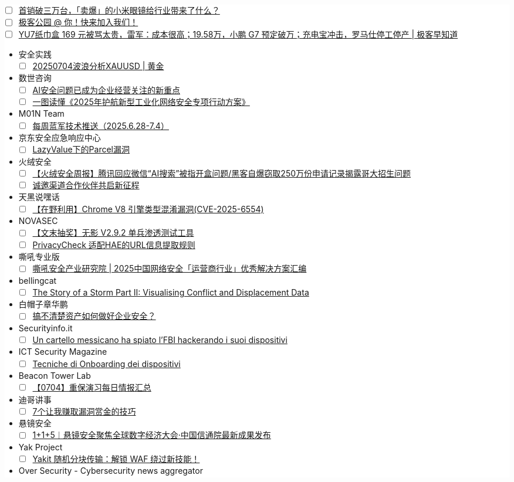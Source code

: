   - [ ] [首销破三万台，「卖爆」的小米眼镜给行业带来了什么？](https://mp.weixin.qq.com/s?__biz=MTMwNDMwODQ0MQ==&mid=2653082171&idx=1&sn=bccd23f465b208b176b34cae5a3de8c3)
  - [ ] [极客公园 @ 你！快来加入我们！](https://mp.weixin.qq.com/s?__biz=MTMwNDMwODQ0MQ==&mid=2653082171&idx=2&sn=65ea08ebd2c0d640b25acebd11d10315)
  - [ ] [YU7纸巾盒 169 元被骂太贵，雷军：成本很高；19.58万，小鹏 G7 预定破万；充电宝冲击，罗马仕停工停产 | 极客早知道](https://mp.weixin.qq.com/s?__biz=MTMwNDMwODQ0MQ==&mid=2653082156&idx=1&sn=68f53861dec281cdb925cae222c21df5)
- 安全实践
  - [ ] [20250704波浪分析XAUUSD | 黄金](https://mp.weixin.qq.com/s?__biz=MzI5NzAzMDg0NA==&mid=2650698332&idx=1&sn=015d45e660266a4d889c0c6c9bfb9aa7)
- 数世咨询
  - [ ] [AI安全问题已成为企业经营关注的新重点](https://mp.weixin.qq.com/s?__biz=MzkxNzA3MTgyNg==&mid=2247539477&idx=1&sn=24cde09900344d74a4b918cd665c38ea)
  - [ ] [一图读懂《2025年护航新型工业化网络安全专项行动方案》](https://mp.weixin.qq.com/s?__biz=MzkxNzA3MTgyNg==&mid=2247539477&idx=2&sn=b98228f9dbc8b7bf980ced677b5771e4)
- M01N Team
  - [ ] [每周蓝军技术推送（2025.6.28-7.4）](https://mp.weixin.qq.com/s?__biz=MzkyMTI0NjA3OA==&mid=2247494275&idx=1&sn=de9eb8617fcfeb2187e43e676402ddde)
- 京东安全应急响应中心
  - [ ] [LazyValue下的Parcel漏洞](https://mp.weixin.qq.com/s?__biz=MjM5OTk2MTMxOQ==&mid=2727846792&idx=1&sn=622536f639aa4976d47ddfc18e65de3e)
- 火绒安全
  - [ ] [【火绒安全周报】腾讯回应微信“AI搜索”被指开盒问题/黑客自爆窃取250万份申请记录揭露哥大招生问题](https://mp.weixin.qq.com/s?__biz=MzI3NjYzMDM1Mg==&mid=2247525924&idx=1&sn=8bf2a3acd4fac20448576da669e892b3)
  - [ ] [诚邀渠道合作伙伴共启新征程](https://mp.weixin.qq.com/s?__biz=MzI3NjYzMDM1Mg==&mid=2247525924&idx=2&sn=034d8994ff3a4f542556250e0b9312a6)
- 天黑说嘿话
  - [ ] [【在野利用】Chrome V8 引擎类型混淆漏洞(CVE-2025-6554)](https://mp.weixin.qq.com/s?__biz=MzI5NTQ5MTAzMA==&mid=2247484499&idx=1&sn=8990d10a757c9fdb5cfde304a9632624)
- NOVASEC
  - [ ] [【文末抽奖】无影 V2.9.2 单兵渗透测试工具](https://mp.weixin.qq.com/s?__biz=MzUzODU3ODA0MA==&mid=2247490631&idx=1&sn=c5ff2fe6ec389b48d1275553bb5219bd)
  - [ ] [PrivacyCheck 适配HAE的URL信息提取规则](https://mp.weixin.qq.com/s?__biz=MzUzODU3ODA0MA==&mid=2247490631&idx=2&sn=b0948665ece4f441178dc5e8a40319c7)
- 嘶吼专业版
  - [ ] [嘶吼安全产业研究院 | 2025中国网络安全「运营商行业」优秀解决方案汇编](https://mp.weixin.qq.com/s?__biz=MzI0MDY1MDU4MQ==&mid=2247583499&idx=1&sn=0a2a14cad12cfc98e8667402a8fda941)
- bellingcat
  - [ ] [The Story of a Storm Part II: Visualising Conflict and Displacement Data](https://www.bellingcat.com/resources/how-tos/2025/07/04/the-story-of-a-storm-part-ii-visualising-conflict-and-displacement-data/)
- 白帽子章华鹏
  - [ ] [搞不清楚资产如何做好企业安全？](https://mp.weixin.qq.com/s?__biz=MzIyOTAxOTYwMw==&mid=2650237255&idx=1&sn=e690abc2603a39da94970d7ceb68a822)
- Securityinfo.it
  - [ ] [Un cartello messicano ha spiato l’FBI hackerando i suoi dispositivi](https://www.securityinfo.it/2025/07/04/un-cartello-messicano-ha-spiato-l-fbi-hackerando-i-suoi-dispositivi/?utm_source=rss&utm_medium=rss&utm_campaign=un-cartello-messicano-ha-spiato-l-fbi-hackerando-i-suoi-dispositivi)
- ICT Security Magazine
  - [ ] [Tecniche di Onboarding dei dispositivi](https://www.ictsecuritymagazine.com/articoli/tecniche-onboarding/)
- Beacon Tower Lab
  - [ ] [【0704】重保演习每日情报汇总](https://mp.weixin.qq.com/s?__biz=MzkyNzcxNTczNA==&mid=2247487582&idx=1&sn=9e5fc1d894b82f4e85d1bd7c95667134)
- 迪哥讲事
  - [ ] [7个让我赚取漏洞赏金的技巧](https://mp.weixin.qq.com/s?__biz=MzIzMTIzNTM0MA==&mid=2247497805&idx=1&sn=8e219abdc3c2828bd937f2aaa04b6cd7)
- 悬镜安全
  - [ ] [1+1+5︱悬镜安全聚焦全球数字经济大会·中国信通院最新成果发布](https://mp.weixin.qq.com/s?__biz=MzA3NzE2ODk1Mg==&mid=2647796706&idx=1&sn=8860210d08b6f907605a379c7e127194)
- Yak Project
  - [ ] [Yakit 随机分块传输：解锁 WAF 绕过新技能！](https://mp.weixin.qq.com/s?__biz=Mzk0MTM4NzIxMQ==&mid=2247528367&idx=1&sn=0e5f4dad98e37d8d3e9758dae385922f)
- Over Security - Cybersecurity news aggregator